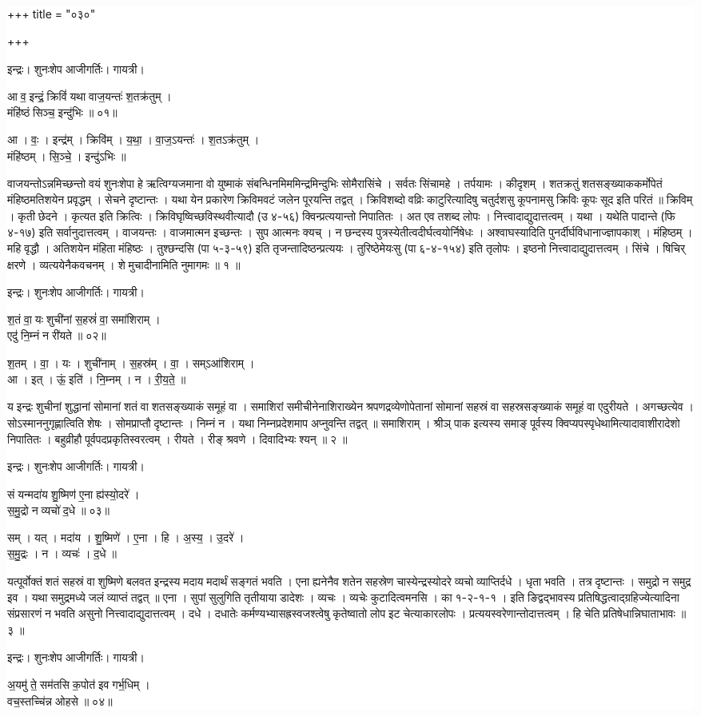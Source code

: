 +++
title = "०३०"

+++


इन्द्रः। शुनःशेप आजीगर्तिः। गायत्री।

आ व॒ इन्द्रं॒ क्रिविं॑ यथा वाज॒यन्तः॑ श॒तक्र॑तुम् ।  
मंहि॑ष्ठं सिञ्च॒ इन्दु॑भिः ॥ ०१॥

आ । वः॒ । इन्द्र॑म् । क्रिवि॑म् । य॒था॒ । वा॒ज॒ऽयन्तः॑ । श॒तऽक्र॑तुम् ।  
मंहि॑ष्ठम् । सि॒ञ्चे॒ । इन्दु॑ऽभिः ॥

वाजयन्तोऽन्नमिच्छन्तो वयं शुनःशेपा हे ऋत्विग्यजमाना वो युष्माकं संबन्धिनमिममिन्द्रमिन्दुभिः सोमैरासिंचे । सर्वतः सिंचामहे । तर्पयामः । कीदृशम् । शतक्रतुं शतसङ्ख्याककर्मोपेतं मंहिष्ठमतिशयेन प्रवृद्धम् । सेचने दृष्टान्तः । यथा येन प्रकारेण क्रिविमवटं जलेन पूरयन्ति तद्वत् । क्रिविशब्दो वव्रिः काटुरित्यादिषु चतुर्दशसु कूपनामसु क्रिविः कूपः सूद इति परितं ॥ क्रिविम् । कृती छेदने । कृत्यत इति क्रित्विः । क्रिविघृष्विच्छविस्थवीत्यादौ (उ ४-५६) क्विन्प्रत्ययान्तो निपातितः । अत एव तशब्द लोपः । नित्त्वादाद्युदात्तत्वम् । यथा । यथेति पादान्ते (फि ४-१७) इति सर्वानुदात्तत्वम् । वाजयन्तः । वाजमात्मन इच्छन्तः । सुप आत्मनः क्यच् । न छन्दस्य पुत्रस्येतीत्वदीर्घत्वयोर्निषेधः । अश्वाघस्यादिति पुनर्दीर्घविधानाज्ज्ञापकाश् । मंहिष्ठम् । महि वृद्धौ । अतिशयेन मंहिता मंहिष्ठः । तुश्छन्दसि (पा ५-३-५९) इति तृजन्तादिष्ठन्प्रत्ययः । तुरिष्ठेमेयःसु (पा ६-४-१५४) इति तृलोपः । इष्ठनो नित्त्वादाद्युदात्तत्वम् । सिंचे । षिचिर् क्षरणे । व्यत्ययेनैकवचनम् । शे मुचादीनामिति नुमागमः ॥ १ ॥

इन्द्रः। शुनःशेप आजीगर्तिः। गायत्री।

श॒तं वा॒ यः शुची॑नां स॒हस्रं॑ वा॒ समा॑शिराम् ।  
एदु॑ नि॒म्नं न री॑यते ॥ ०२॥

श॒तम् । वा॒ । यः । शुची॑नाम् । स॒हस्र॑म् । वा॒ । सम्ऽआ॑शिराम् ।  
आ । इत् । ऊं॒ इति॑ । नि॒म्नम् । न । री॒य॒ते॒ ॥

य इन्द्रः शुचीनां शुद्धानां सोमानां शतं वा शतसङ्ख्याकं समूहं वा । समाशिरां समीचीनेनाशिराख्येन श्रपणद्रव्येणोपेतानां सोमानां सहस्रं वा सहस्रसङ्ख्याकं समूहं वा एदुरीयते । अगच्छत्येव । सोऽस्माननुगृह्णात्विति शेषः । सोमप्राप्तौ दृष्टान्तः । निम्नं न । यथा निम्नप्रदेशमाप अप्नुवन्ति तद्वत् ॥ समाशिराम् । श्रीञ् पाक इत्यस्य समाङ् पूर्वस्य क्विप्यपस्पृधेथामित्यादावाशीरादेशो निपातितः । बहुव्रीहौ पूर्वपदप्रकृतिस्वरत्वम् । रीयते । रीङ् श्रवणे । दिवादिभ्यः श्यन् ॥ २ ॥

इन्द्रः। शुनःशेप आजीगर्तिः। गायत्री।

सं यन्मदा॑य शु॒ष्मिण॑ ए॒ना ह्य॑स्यो॒दरे॑ ।  
स॒मु॒द्रो न व्यचो॑ द॒धे ॥ ०३॥

सम् । यत् । मदा॑य । शु॒ष्मिणे॑ । ए॒ना । हि । अ॒स्य॒ । उ॒दरे॑ ।  
स॒मु॒द्रः । न । व्यचः॑ । द॒धे ॥

यत्पूर्वोक्तं शतं सहस्रं वा शुष्मिणे बलवत इन्द्रस्य मदाय मदार्थं सङ्गतं भवति । एना ह्यनेनैव शतेन सहस्रेण चास्येन्द्रस्योदरे व्यचो व्याप्तिर्दधे । धृता भवति । तत्र दृष्टान्तः । समुद्रो न समुद्र इव । यथा समुद्रमध्ये जलं व्याप्तं तद्वत् ॥ एना । सुपां सुलुगिति तृतीयाया डादेशः । व्यचः । व्यचेः कुटादित्वमनसि । का १-२-१-१ । इति ङिद्वद्भावस्य प्रतिषिद्धत्वाद्ग्रहिज्येत्यादिना संप्रसारणं न भवति असुनो नित्त्वादाद्युदात्तत्वम् । दधे । दधातेः कर्मण्यभ्यासह्रस्वजश्त्वेषु कृतेष्वातो लोप इट चेत्याकारलोपः । प्रत्ययस्वरेणान्तोदात्तत्वम् । हि चेति प्रतिषेधान्निघाताभावः ॥ ३ ॥

इन्द्रः। शुनःशेप आजीगर्तिः। गायत्री।

अ॒यमु॑ ते॒ सम॑तसि क॒पोत॑ इव गर्भ॒धिम् ।  
वच॒स्तच्चि॑न्न ओहसे ॥ ०४॥
